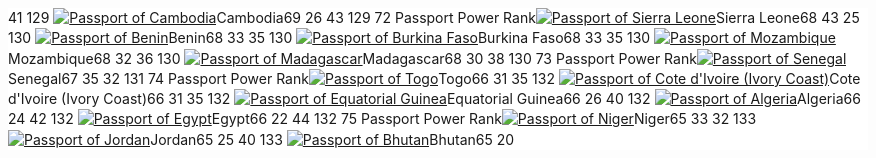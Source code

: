 41
129
[![](/countries/thum/kh.png "Passport of Cambodia")](passport/cambodia/)Cambodia69
26
43
129
72 Passport Power Rank[![](/countries/thum/sl.png "Passport of Sierra Leone")](passport/sierra-leone/)Sierra Leone68
43
25
130
[![](/countries/thum/bj.png "Passport of Benin")](passport/benin/)Benin68
33
35
130
[![](/countries/thum/bf.png "Passport of Burkina Faso")](passport/burkina-faso/)Burkina Faso68
33
35
130
[![](/countries/thum/mz.png "Passport of Mozambique")](passport/mozambique/)Mozambique68
32
36
130
[![](/countries/thum/mg.png "Passport of Madagascar")](passport/madagascar/)Madagascar68
30
38
130
73 Passport Power Rank[![](/countries/thum/sn.png "Passport of Senegal")](passport/senegal/)Senegal67
35
32
131
74 Passport Power Rank[![](/countries/thum/tg.png "Passport of Togo")](passport/togo/)Togo66
31
35
132
[![](/countries/thum/ci.png "Passport of Cote d'Ivoire (Ivory Coast)")](passport/cote-d'ivoire-(ivory-coast)/)Cote d'Ivoire (Ivory Coast)66
31
35
132
[![](/countries/thum/gq.png "Passport of Equatorial Guinea")](passport/equatorial-guinea/)Equatorial Guinea66
26
40
132
[![](/countries/thum/dz.png "Passport of Algeria")](passport/algeria/)Algeria66
24
42
132
[![](/countries/thum/eg.png "Passport of Egypt")](passport/egypt/)Egypt66
22
44
132
75 Passport Power Rank[![](/countries/thum/ne.png "Passport of Niger")](passport/niger/)Niger65
33
32
133
[![](/countries/thum/jo.png "Passport of Jordan")](passport/jordan/)Jordan65
25
40
133
[![](/countries/thum/bt.png "Passport of Bhutan")](passport/bhutan/)Bhutan65
20
